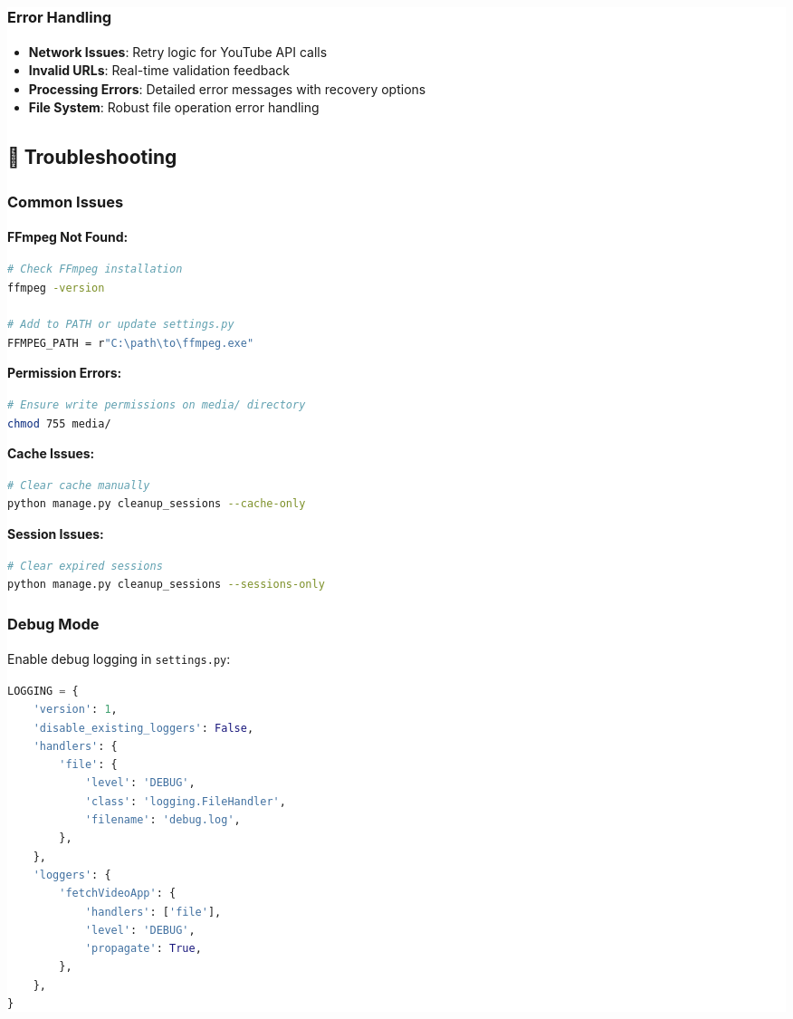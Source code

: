 ### Error Handling

- **Network Issues**: Retry logic for YouTube API calls
- **Invalid URLs**: Real-time validation feedback
- **Processing Errors**: Detailed error messages with recovery options
- **File System**: Robust file operation error handling

## 🐛 Troubleshooting

### Common Issues

**FFmpeg Not Found:**

```bash
# Check FFmpeg installation
ffmpeg -version

# Add to PATH or update settings.py
FFMPEG_PATH = r"C:\path\to\ffmpeg.exe"
```

**Permission Errors:**

```bash
# Ensure write permissions on media/ directory
chmod 755 media/
```

**Cache Issues:**

```bash
# Clear cache manually
python manage.py cleanup_sessions --cache-only
```

**Session Issues:**

```bash
# Clear expired sessions
python manage.py cleanup_sessions --sessions-only
```

### Debug Mode

Enable debug logging in `settings.py`:

```python
LOGGING = {
    'version': 1,
    'disable_existing_loggers': False,
    'handlers': {
        'file': {
            'level': 'DEBUG',
            'class': 'logging.FileHandler',
            'filename': 'debug.log',
        },
    },
    'loggers': {
        'fetchVideoApp': {
            'handlers': ['file'],
            'level': 'DEBUG',
            'propagate': True,
        },
    },
}
```
